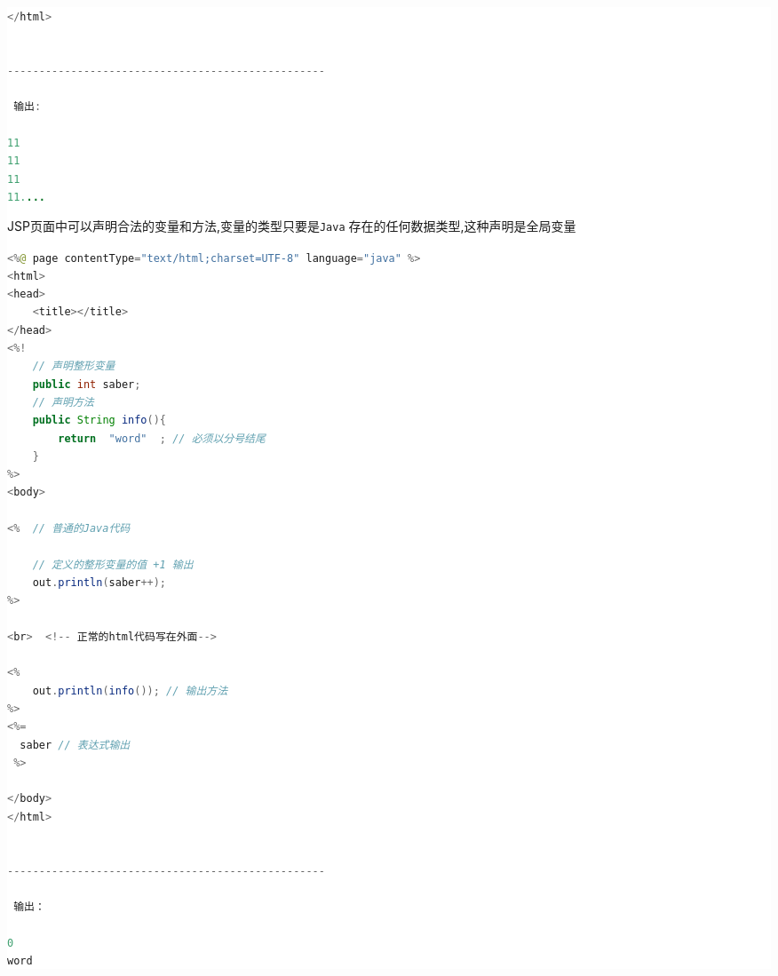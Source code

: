 ```java
</html>


--------------------------------------------------

 输出: 

11
11
11
11....

```

JSP页面中可以声明合法的变量和方法,变量的类型只要是`Java` 存在的任何数据类型,这种声明是全局变量

```java
<%@ page contentType="text/html;charset=UTF-8" language="java" %>
<html>
<head>
    <title></title>
</head>
<%!  
    // 声明整形变量
    public int saber;
    // 声明方法
    public String info(){
        return  "word"  ; // 必须以分号结尾
    }
%>
<body>

<%  // 普通的Java代码

    // 定义的整形变量的值 +1 输出
    out.println(saber++);
%>

<br>  <!-- 正常的html代码写在外面-->

<%
    out.println(info()); // 输出方法
%>
<%= 
  saber // 表达式输出
 %>

</body>
</html>


--------------------------------------------------

 输出： 

0
word
```
